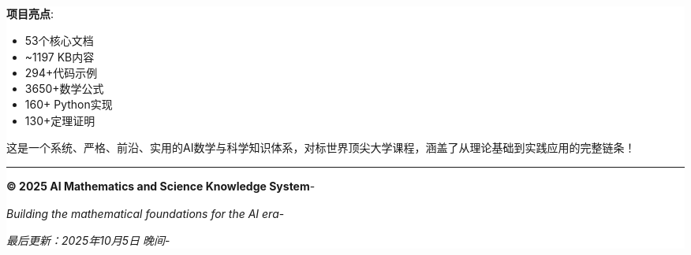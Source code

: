 **项目亮点**:

- 53个核心文档
- ~1197 KB内容
- 294+代码示例
- 3650+数学公式
- 160+ Python实现
- 130+定理证明

这是一个系统、严格、前沿、实用的AI数学与科学知识体系，对标世界顶尖大学课程，涵盖了从理论基础到实践应用的完整链条！

---

**© 2025 AI Mathematics and Science Knowledge System**-

*Building the mathematical foundations for the AI era*-

*最后更新：2025年10月5日 晚间*-
